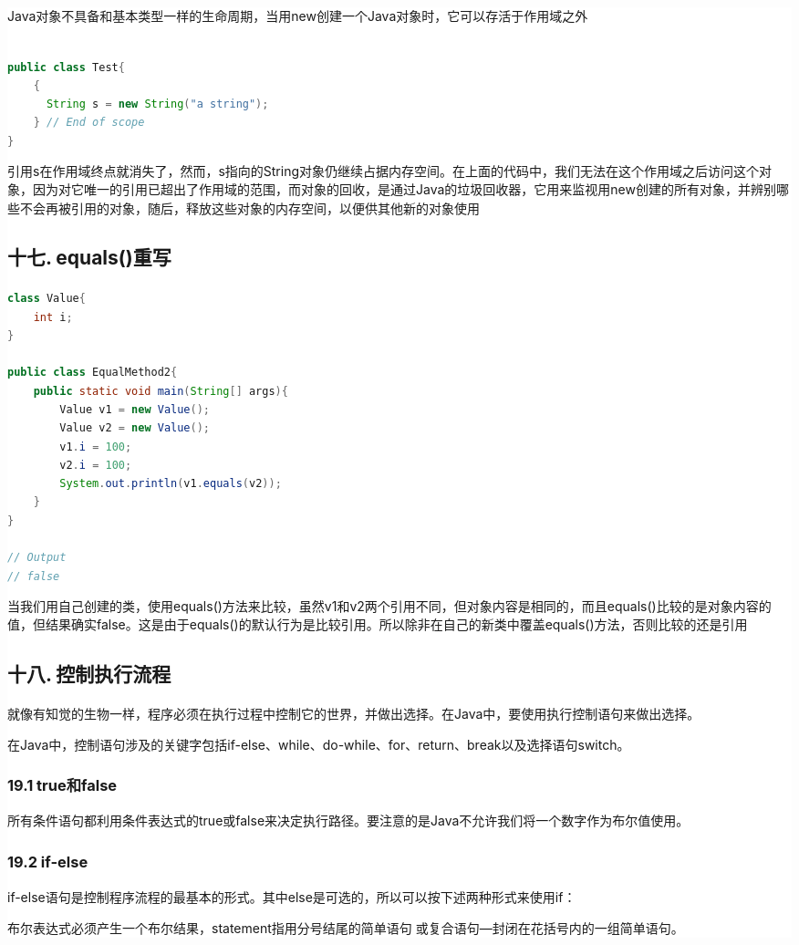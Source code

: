Java对象不具备和基本类型一样的生命周期，当用new创建一个Java对象时，它可以存活于作用域之外

```java

public class Test{
    {
      String s = new String("a string"); 
    } // End of scope
}
```

引用s在作用域终点就消失了，然而，s指向的String对象仍继续占据内存空间。在上面的代码中，我们无法在这个作用域之后访问这个对象，因为对它唯一的引用已超出了作用域的范围，而对象的回收，是通过Java的垃圾回收器，它用来监视用new创建的所有对象，并辨别哪些不会再被引用的对象，随后，释放这些对象的内存空间，以便供其他新的对象使用


## 十七. equals()重写

```java
class Value{
    int i;
}

public class EqualMethod2{
    public static void main(String[] args){
        Value v1 = new Value();
        Value v2 = new Value();
        v1.i = 100;
        v2.i = 100;
        System.out.println(v1.equals(v2));
    }
}

// Output
// false
```

当我们用自己创建的类，使用equals()方法来比较，虽然v1和v2两个引用不同，但对象内容是相同的，而且equals()比较的是对象内容的值，但结果确实false。这是由于equals()的默认行为是比较引用。所以除非在自己的新类中覆盖equals()方法，否则比较的还是引用

## 十八. 控制执行流程

就像有知觉的生物一样，程序必须在执行过程中控制它的世界，并做出选择。在Java中，要使用执行控制语句来做出选择。

在Java中，控制语句涉及的关键字包括if-else、while、do-while、for、return、break以及选择语句switch。

### 19.1 true和false

所有条件语句都利用条件表达式的true或false来决定执行路径。要注意的是Java不允许我们将一个数字作为布尔值使用。

### 19.2 if-else

if-else语句是控制程序流程的最基本的形式。其中else是可选的，所以可以按下述两种形式来使用if：

布尔表达式必须产生一个布尔结果，statement指用分号结尾的简单语句 或复合语句—封闭在花括号内的一组简单语句。
